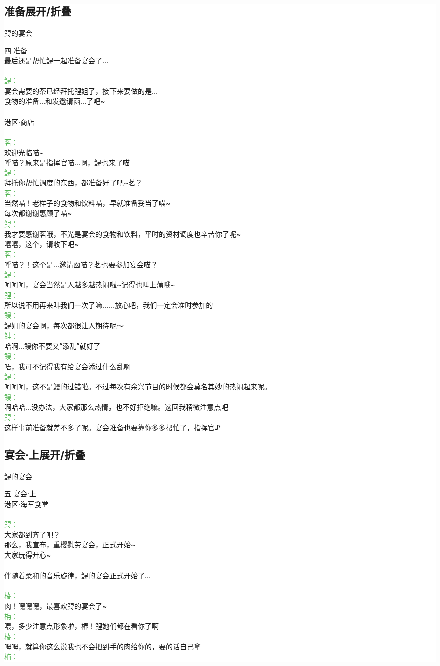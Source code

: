 ## 准备展开/折叠

<p><span class="AF">鲟</span>的宴会
</p><p>四 准备<br/>
最后还是帮忙<span class="AF">鲟</span>一起准备宴会了…<br/>
<br/>
<span style="color:#4eb24e;"><span class="AF">鲟</span>：</span><br/>
宴会需要的茶已经拜托<span class="AF">鲤</span>姐了，接下来要做的是…<br/>
食物的准备…和发邀请函…了吧~<br/>
<br/>
港区·商店<br/>
<br/>
<span style="color:#4eb24e;"><span class="AF">茗</span>：</span><br/>
欢迎光临喵~<br/>
呼喵？原来是指挥官喵…啊，<span class="AF">鲟</span>也来了喵<br/>
<span style="color:#4eb24e;"><span class="AF">鲟</span>：</span><br/>
拜托你帮忙调度的东西，都准备好了吧~<span class="AF">茗</span>？<br/>
<span style="color:#4eb24e;"><span class="AF">茗</span>：</span><br/>
当然喵！老样子的食物和饮料喵，早就准备妥当了喵~<br/>
每次都谢谢惠顾了喵~<br/>
<span style="color:#4eb24e;"><span class="AF">鲟</span>：</span><br/>
我才要感谢<span class="AF">茗</span>哦，不光是宴会的食物和饮料，平时的资材调度也辛苦你了呢~<br/>
嘻嘻，这个，请收下吧~<br/>
<span style="color:#4eb24e;"><span class="AF">茗</span>：</span><br/>
呼喵？！这个是…邀请函喵？<span class="AF">茗</span>也要参加宴会喵？<br/>
<span style="color:#4eb24e;"><span class="AF">鲟</span>：</span><br/>
呵呵呵，宴会当然是人越多越热闹啦~记得也叫上<span class="AF">蒲</span>哦~<br/>
<span style="color:#4eb24e;"><span class="AF">鲤</span>：</span><br/>
所以说不用再来叫我们一次了嘛……放心吧，我们一定会准时参加的<br/>
<span style="color:#4eb24e;"><span class="AF">鳗</span>：</span><br/>
<span class="AF">鲟</span>姐的宴会啊，每次都很让人期待呢～<br/>
<span style="color:#4eb24e;"><span class="AF">鲑</span>：</span><br/>
哈啊…<span class="AF">鳗</span>你不要又“添乱”就好了<br/>
<span style="color:#4eb24e;"><span class="AF">鳗</span>：</span><br/>
唔，我可不记得我有给宴会添过什么乱啊<br/>
<span style="color:#4eb24e;"><span class="AF">鲟</span>：</span><br/>
呵呵呵，这不是<span class="AF">鳗</span>的过错啦。不过每次有余兴节目的时候都会莫名其妙的热闹起来呢。<br/>
<span style="color:#4eb24e;"><span class="AF">鳗</span>：</span><br/>
啊哈哈…没办法，大家都那么热情，也不好拒绝嘛。这回我稍微注意点吧<br/>
<span style="color:#4eb24e;"><span class="AF">鲟</span>：</span><br/>
这样事前准备就差不多了呢。宴会准备也要靠你多多帮忙了，指挥官♪<br/>
</p>

## 宴会·上展开/折叠

<p><span class="AF">鲟</span>的宴会
</p><p>五 宴会·上<br/>
港区·海军食堂<br/>
<br/>
<span style="color:#4eb24e;"><span class="AF">鲟</span>：</span><br/>
大家都到齐了吧？<br/>
那么，我宣布，重樱慰劳宴会，正式开始~<br/>
大家玩得开心~<br/>
<br/>
伴随着柔和的音乐旋律，<span class="AF">鲟</span>的宴会正式开始了…<br/>
<br/>
<span style="color:#4eb24e;"><span class="AF">椿</span>：</span><br/>
肉！嘿嘿嘿，最喜欢<span class="AF">鲟</span>的宴会了~<br/>
<span style="color:#4eb24e;"><span class="AF">栴</span>：</span><br/>
喂，多少注意点形象啦，<span class="AF">椿</span>！<span class="AF">鲤</span>她们都在看你了啊<br/>
<span style="color:#4eb24e;"><span class="AF">椿</span>：</span><br/>
呣呣，就算你这么说我也不会把到手的肉给你的，要的话自己拿<br/>
<span style="color:#4eb24e;"><span class="AF">栴</span>：</span><br/>